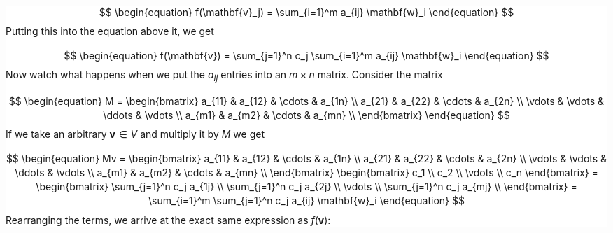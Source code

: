 $$
\begin{equation}
    f(\mathbf{v}_j) = \sum_{i=1}^m a_{ij} \mathbf{w}_i
\end{equation}
$$
Putting this into the equation above it, we get

$$
\begin{equation}
    f(\mathbf{v}) = \sum_{j=1}^n c_j \sum_{i=1}^m a_{ij} \mathbf{w}_i
\end{equation}
$$
Now watch what happens when we put the $a_{ij}$ entries into an
$m \times n$ matrix. Consider the matrix

$$
\begin{equation}
    M =
    \begin{bmatrix}
    a_{11} & a_{12} & \cdots & a_{1n} \\ 
    a_{21} & a_{22} & \cdots & a_{2n} \\ 
    \vdots & \vdots & \ddots & \vdots \\ 
    a_{m1} & a_{m2} & \cdots & a_{mn} \\ 
    \end{bmatrix}
\end{equation}
$$
If we take an arbitrary $\mathbf{v} \in V$ and multiply it by $M$ we get

$$
\begin{equation}
    Mv = 
    \begin{bmatrix}
    a_{11} & a_{12} & \cdots & a_{1n} \\ 
    a_{21} & a_{22} & \cdots & a_{2n} \\ 
    \vdots & \vdots & \ddots & \vdots \\ 
    a_{m1} & a_{m2} & \cdots & a_{mn} \\ 
    \end{bmatrix}
    \begin{bmatrix}
        c_1 \\ c_2 \\ \vdots \\ c_n 
    \end{bmatrix}
    =
    \begin{bmatrix}
        \sum_{j=1}^n c_j a_{1j} \\
        \sum_{j=1}^n c_j a_{2j} \\
        \vdots \\
        \sum_{j=1}^n c_j a_{mj} \\
    \end{bmatrix}
    =
    \sum_{i=1}^m \sum_{j=1}^n c_j a_{ij} \mathbf{w}_i
\end{equation}
$$
Rearranging the terms, we arrive at the exact same expression as
$f(\mathbf{v})$:
